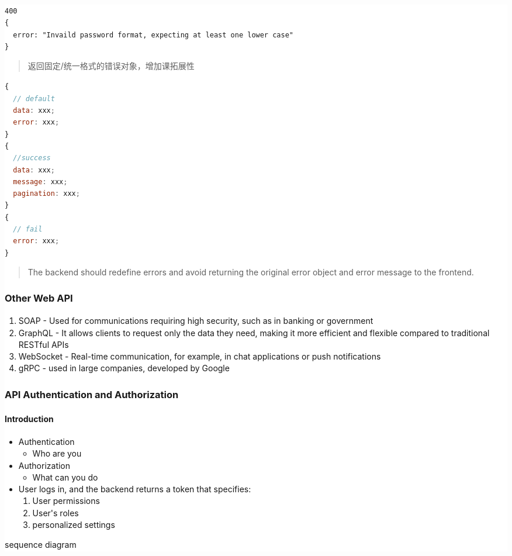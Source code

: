   ```txt
  400
  {
    error: "Invaild password format, expecting at least one lower case"
  }
  ```
  > 返回固定/统一格式的错误对象，增加课拓展性
  ```js
  {
    // default
    data: xxx;
    error: xxx;
  }
  {
    //success
    data: xxx;
    message: xxx;
    pagination: xxx;
  }
  {
    // fail
    error: xxx;
  }
  ```
  > The backend should redefine errors and avoid returning the original error object and error message to the frontend.

### Other Web API

1. SOAP - Used for communications requiring high security, such as in banking or government
2. GraphQL - It allows clients to request only the data they need, making it more efficient and flexible compared to traditional RESTful APIs
3. WebSocket - Real-time communication, for example, in chat applications or push notifications
4. gRPC - used in large companies, developed by Google

### API Authentication and Authorization

#### Introduction

- Authentication
  - Who are you
- Authorization
  - What can you do
- User logs in, and the backend returns a token that specifies:
  1. User permissions
  2. User's roles
  3. personalized settings

sequence diagram